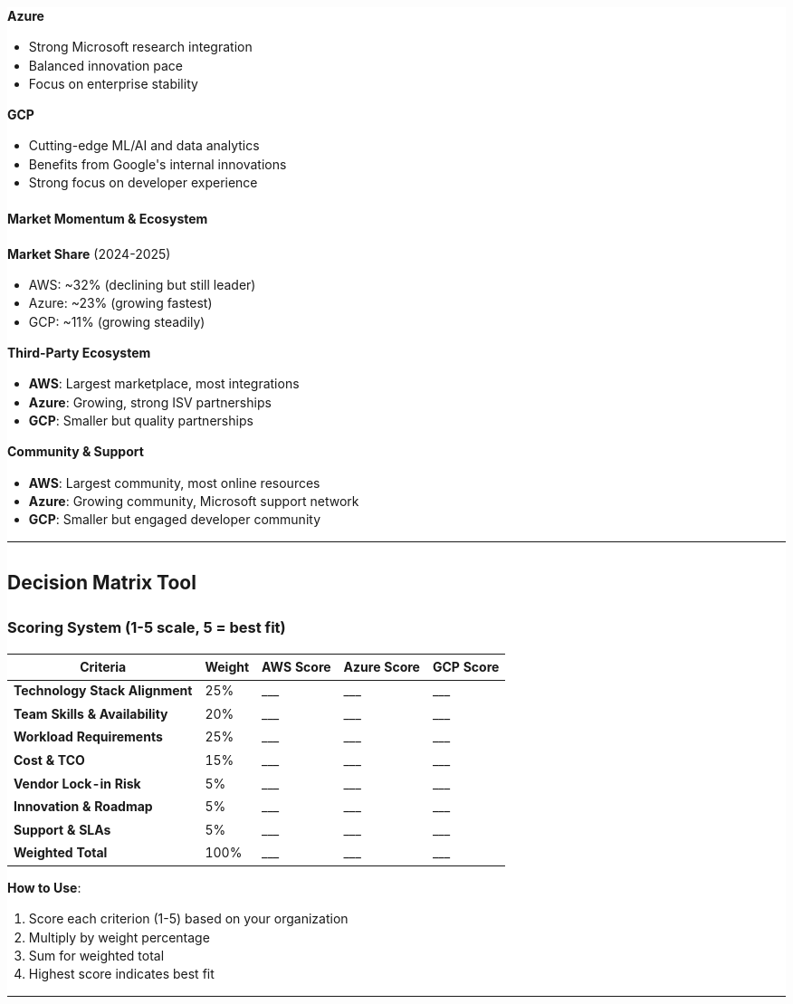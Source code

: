**Azure**
- Strong Microsoft research integration
- Balanced innovation pace
- Focus on enterprise stability

**GCP**
- Cutting-edge ML/AI and data analytics
- Benefits from Google's internal innovations
- Strong focus on developer experience

#### Market Momentum & Ecosystem

**Market Share** (2024-2025)
- AWS: ~32% (declining but still leader)
- Azure: ~23% (growing fastest)
- GCP: ~11% (growing steadily)

**Third-Party Ecosystem**
- **AWS**: Largest marketplace, most integrations
- **Azure**: Growing, strong ISV partnerships
- **GCP**: Smaller but quality partnerships

**Community & Support**
- **AWS**: Largest community, most online resources
- **Azure**: Growing community, Microsoft support network
- **GCP**: Smaller but engaged developer community

---

## Decision Matrix Tool

### Scoring System (1-5 scale, 5 = best fit)

| Criteria | Weight | AWS Score | Azure Score | GCP Score |
|----------|--------|-----------|-------------|-----------|
| **Technology Stack Alignment** | 25% | ___ | ___ | ___ |
| **Team Skills & Availability** | 20% | ___ | ___ | ___ |
| **Workload Requirements** | 25% | ___ | ___ | ___ |
| **Cost & TCO** | 15% | ___ | ___ | ___ |
| **Vendor Lock-in Risk** | 5% | ___ | ___ | ___ |
| **Innovation & Roadmap** | 5% | ___ | ___ | ___ |
| **Support & SLAs** | 5% | ___ | ___ | ___ |
| **Weighted Total** | 100% | ___ | ___ | ___ |

**How to Use**:
1. Score each criterion (1-5) based on your organization
2. Multiply by weight percentage
3. Sum for weighted total
4. Highest score indicates best fit

---